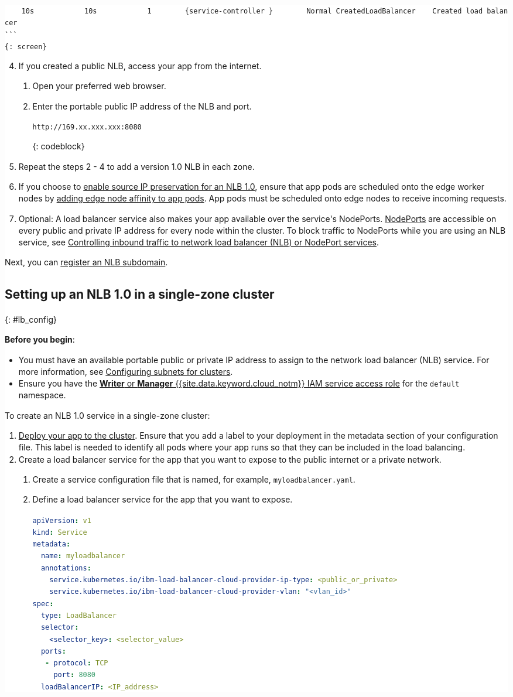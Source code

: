         10s            10s            1        {service-controller }        Normal CreatedLoadBalancer    Created load balancer
    ```
    {: screen}

4. If you created a public NLB, access your app from the internet.
    1. Open your preferred web browser.
    2. Enter the portable public IP address of the NLB and port.

        ```sh
        http://169.xx.xxx.xxx:8080
        ```
        {: codeblock}

5. Repeat the steps 2 - 4 to add a version 1.0 NLB in each zone.

6. If you choose to [enable source IP preservation for an NLB 1.0](#lb_source_ip), ensure that app pods are scheduled onto the edge worker nodes by [adding edge node affinity to app pods](#lb_edge_nodes). App pods must be scheduled onto edge nodes to receive incoming requests.

7. Optional: A load balancer service also makes your app available over the service's NodePorts. [NodePorts](/docs/containers?topic=containers-nodeport) are accessible on every public and private IP address for every node within the cluster. To block traffic to NodePorts while you are using an NLB service, see [Controlling inbound traffic to network load balancer (NLB) or NodePort services](/docs/containers?topic=containers-network_policies#block_ingress).

Next, you can [register an NLB subdomain](/docs/containers?topic=containers-loadbalancer_hostname).



## Setting up an NLB 1.0 in a single-zone cluster
{: #lb_config}

**Before you begin**:
* You must have an available portable public or private IP address to assign to the network load balancer (NLB) service. For more information, see [Configuring subnets for clusters](/docs/containers?topic=containers-subnets).
* Ensure you have the [**Writer** or **Manager** {{site.data.keyword.cloud_notm}} IAM service access role](/docs/containers?topic=containers-users#checking-perms) for the `default` namespace.

To create an NLB 1.0 service in a single-zone cluster:

1. [Deploy your app to the cluster](/docs/containers?topic=containers-deploy_app#app_cli). Ensure that you add a label to your deployment in the metadata section of your configuration file. This label is needed to identify all pods where your app runs so that they can be included in the load balancing.
2. Create a load balancer service for the app that you want to expose to the public internet or a private network.
    1. Create a service configuration file that is named, for example, `myloadbalancer.yaml`.

    2. Define a load balancer service for the app that you want to expose.
        ```yaml
        apiVersion: v1
        kind: Service
        metadata:
          name: myloadbalancer
          annotations:
            service.kubernetes.io/ibm-load-balancer-cloud-provider-ip-type: <public_or_private>
            service.kubernetes.io/ibm-load-balancer-cloud-provider-vlan: "<vlan_id>"
        spec:
          type: LoadBalancer
          selector:
            <selector_key>: <selector_value>
          ports:
           - protocol: TCP
             port: 8080
          loadBalancerIP: <IP_address>
        ```